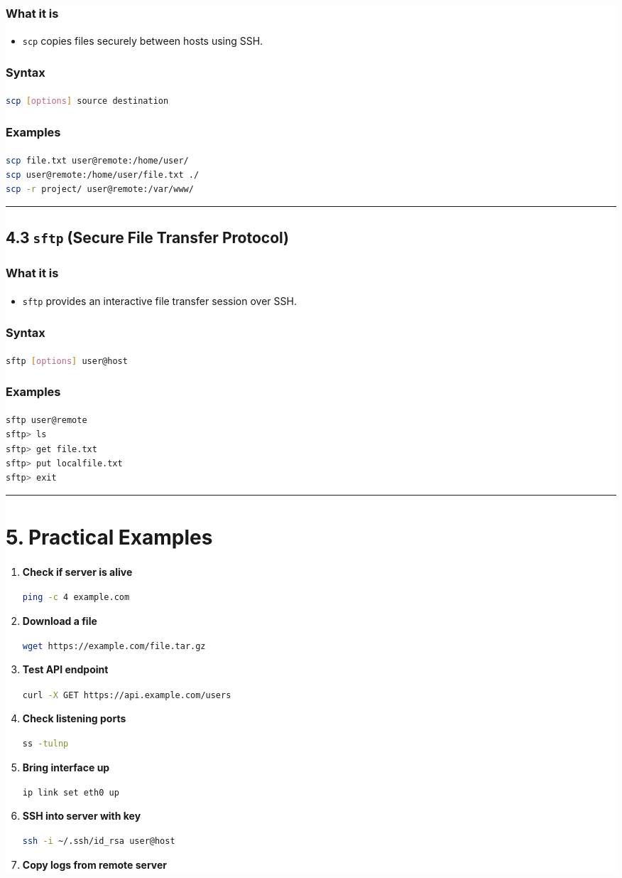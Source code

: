 ### What it is
- `scp` copies files securely between hosts using SSH.

### Syntax
```sh
scp [options] source destination
```

### Examples
```sh
scp file.txt user@remote:/home/user/
scp user@remote:/home/user/file.txt ./
scp -r project/ user@remote:/var/www/
```

---

## 4.3 `sftp` (Secure File Transfer Protocol)

### What it is
- `sftp` provides an interactive file transfer session over SSH.

### Syntax
```sh
sftp [options] user@host
```

### Examples
```sh
sftp user@remote
sftp> ls
sftp> get file.txt
sftp> put localfile.txt
sftp> exit
```

---

# 5. Practical Examples

1. **Check if server is alive**
   ```sh
   ping -c 4 example.com
   ```
2. **Download a file**
   ```sh
   wget https://example.com/file.tar.gz
   ```
3. **Test API endpoint**
   ```sh
   curl -X GET https://api.example.com/users
   ```
4. **Check listening ports**
   ```sh
   ss -tulnp
   ```
5. **Bring interface up**
   ```sh
   ip link set eth0 up
   ```
6. **SSH into server with key**
   ```sh
   ssh -i ~/.ssh/id_rsa user@host
   ```
7. **Copy logs from remote server**